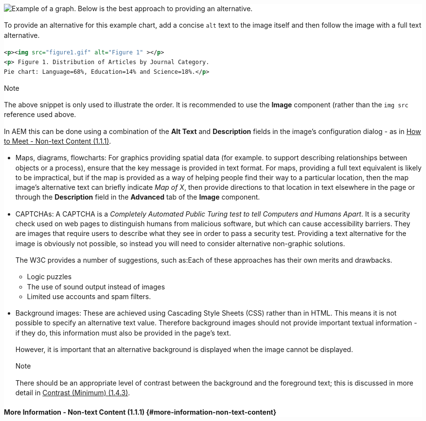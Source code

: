   ![Example of a graph. Below is the best approach to providing an alternative.](assets/chlimage_1.jpeg)

  To provide an alternative for this example chart, add a concise `alt` text to the image itself and then follow the image with a full text alternative.

  ```xml
  <p><img src="figure1.gif" alt="Figure 1" ></p>
  <p> Figure 1. Distribution of Articles by Journal Category.
  Pie chart: Language=68%, Education=14% and Science=18%.</p>
  ```

  >[!NOTE]
  >
  >The above snippet is only used to illustrate the order. It is recommended to use the **Image** component (rather than the `img src` reference used above.

  In AEM this can be done using a combination of the **Alt Text** and **Description** fields in the image’s configuration dialog - as in [How to Meet - Non-text Content (1.1.1)](#how-to-meet-non-text-content).

* Maps, diagrams, flowcharts: For graphics providing spatial data (for example. to support describing relationships between objects or a process), ensure that the key message is provided in text format. For maps, providing a full text equivalent is likely to be impractical, but if the map is provided as a way of helping people find their way to a particular location, then the map image’s alternative text can briefly indicate *Map of X*, then provide directions to that location in text elsewhere in the page or through the **Description** field in the **Advanced** tab of the **Image** component.
* CAPTCHAs: A CAPTCHA is a *Completely Automated Public Turing test to tell Computers and Humans Apart*. It is a security check used on web pages to distinguish humans from malicious software, but which can cause accessibility barriers. They are images that require users to describe what they see in order to pass a security test. Providing a text alternative for the image is obviously not possible, so instead you will need to consider alternative non-graphic solutions.

  The W3C provides a number of suggestions, such as:Each of these approaches has their own merits and drawbacks.

    * Logic puzzles
    * The use of sound output instead of images
    * Limited use accounts and spam filters.

* Background images: These are achieved using Cascading Style Sheets (CSS) rather than in HTML. This means it is not possible to specify an alternative text value. Therefore background images should not provide important textual information - if they do, this information must also be provided in the page’s text.

  However, it is important that an alternative background is displayed when the image cannot be displayed.

  >[!NOTE]
  >
  >There should be an appropriate level of contrast between the background and the foreground text; this is discussed in more detail in [Contrast (Minimum) (1.4.3)](#contrast-minimum).

#### More Information - Non-text Content (1.1.1) {#more-information-non-text-content}
